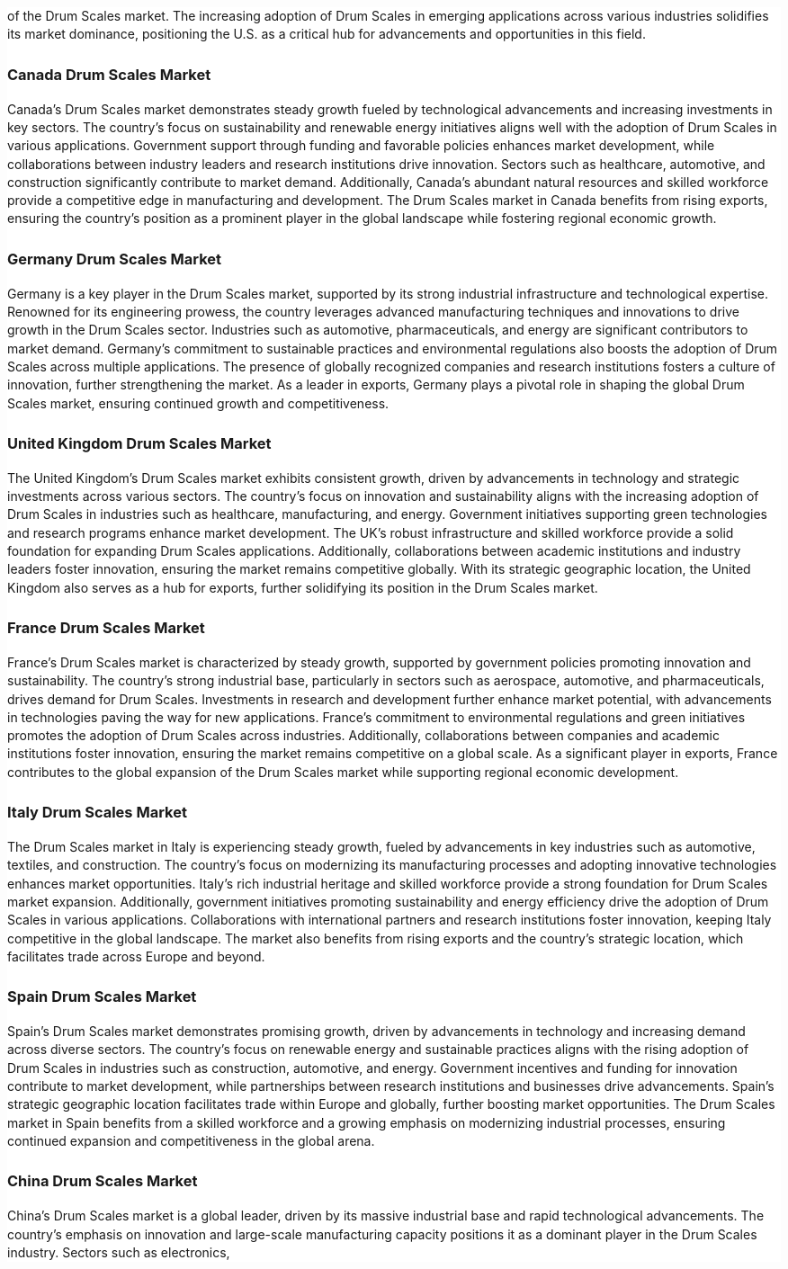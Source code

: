 of the Drum Scales market. The increasing adoption of Drum Scales in emerging applications across various industries solidifies its market dominance, positioning the U.S. as a critical hub for advancements and opportunities in this field.</p><h3>Canada Drum Scales Market</h3><p>Canada&rsquo;s Drum Scales market demonstrates steady growth fueled by technological advancements and increasing investments in key sectors. The country&rsquo;s focus on sustainability and renewable energy initiatives aligns well with the adoption of Drum Scales in various applications. Government support through funding and favorable policies enhances market development, while collaborations between industry leaders and research institutions drive innovation. Sectors such as healthcare, automotive, and construction significantly contribute to market demand. Additionally, Canada&rsquo;s abundant natural resources and skilled workforce provide a competitive edge in manufacturing and development. The Drum Scales market in Canada benefits from rising exports, ensuring the country&rsquo;s position as a prominent player in the global landscape while fostering regional economic growth.</p><h3>Germany Drum Scales Market</h3><p>Germany is a key player in the Drum Scales market, supported by its strong industrial infrastructure and technological expertise. Renowned for its engineering prowess, the country leverages advanced manufacturing techniques and innovations to drive growth in the Drum Scales sector. Industries such as automotive, pharmaceuticals, and energy are significant contributors to market demand. Germany&rsquo;s commitment to sustainable practices and environmental regulations also boosts the adoption of Drum Scales across multiple applications. The presence of globally recognized companies and research institutions fosters a culture of innovation, further strengthening the market. As a leader in exports, Germany plays a pivotal role in shaping the global Drum Scales market, ensuring continued growth and competitiveness.</p><h3>United Kingdom Drum Scales Market</h3><p>The United Kingdom&rsquo;s Drum Scales market exhibits consistent growth, driven by advancements in technology and strategic investments across various sectors. The country&rsquo;s focus on innovation and sustainability aligns with the increasing adoption of Drum Scales in industries such as healthcare, manufacturing, and energy. Government initiatives supporting green technologies and research programs enhance market development. The UK&rsquo;s robust infrastructure and skilled workforce provide a solid foundation for expanding Drum Scales applications. Additionally, collaborations between academic institutions and industry leaders foster innovation, ensuring the market remains competitive globally. With its strategic geographic location, the United Kingdom also serves as a hub for exports, further solidifying its position in the Drum Scales market.</p><h3>France Drum Scales Market</h3><p>France&rsquo;s Drum Scales market is characterized by steady growth, supported by government policies promoting innovation and sustainability. The country&rsquo;s strong industrial base, particularly in sectors such as aerospace, automotive, and pharmaceuticals, drives demand for Drum Scales. Investments in research and development further enhance market potential, with advancements in technologies paving the way for new applications. France&rsquo;s commitment to environmental regulations and green initiatives promotes the adoption of Drum Scales across industries. Additionally, collaborations between companies and academic institutions foster innovation, ensuring the market remains competitive on a global scale. As a significant player in exports, France contributes to the global expansion of the Drum Scales market while supporting regional economic development.</p><h3>Italy Drum Scales Market</h3><p>The Drum Scales market in Italy is experiencing steady growth, fueled by advancements in key industries such as automotive, textiles, and construction. The country&rsquo;s focus on modernizing its manufacturing processes and adopting innovative technologies enhances market opportunities. Italy&rsquo;s rich industrial heritage and skilled workforce provide a strong foundation for Drum Scales market expansion. Additionally, government initiatives promoting sustainability and energy efficiency drive the adoption of Drum Scales in various applications. Collaborations with international partners and research institutions foster innovation, keeping Italy competitive in the global landscape. The market also benefits from rising exports and the country&rsquo;s strategic location, which facilitates trade across Europe and beyond.</p><h3>Spain Drum Scales Market</h3><p>Spain&rsquo;s Drum Scales market demonstrates promising growth, driven by advancements in technology and increasing demand across diverse sectors. The country&rsquo;s focus on renewable energy and sustainable practices aligns with the rising adoption of Drum Scales in industries such as construction, automotive, and energy. Government incentives and funding for innovation contribute to market development, while partnerships between research institutions and businesses drive advancements. Spain&rsquo;s strategic geographic location facilitates trade within Europe and globally, further boosting market opportunities. The Drum Scales market in Spain benefits from a skilled workforce and a growing emphasis on modernizing industrial processes, ensuring continued expansion and competitiveness in the global arena.</p><h3>China Drum Scales Market</h3><p>China&rsquo;s Drum Scales market is a global leader, driven by its massive industrial base and rapid technological advancements. The country&rsquo;s emphasis on innovation and large-scale manufacturing capacity positions it as a dominant player in the Drum Scales industry. Sectors such as electronics,